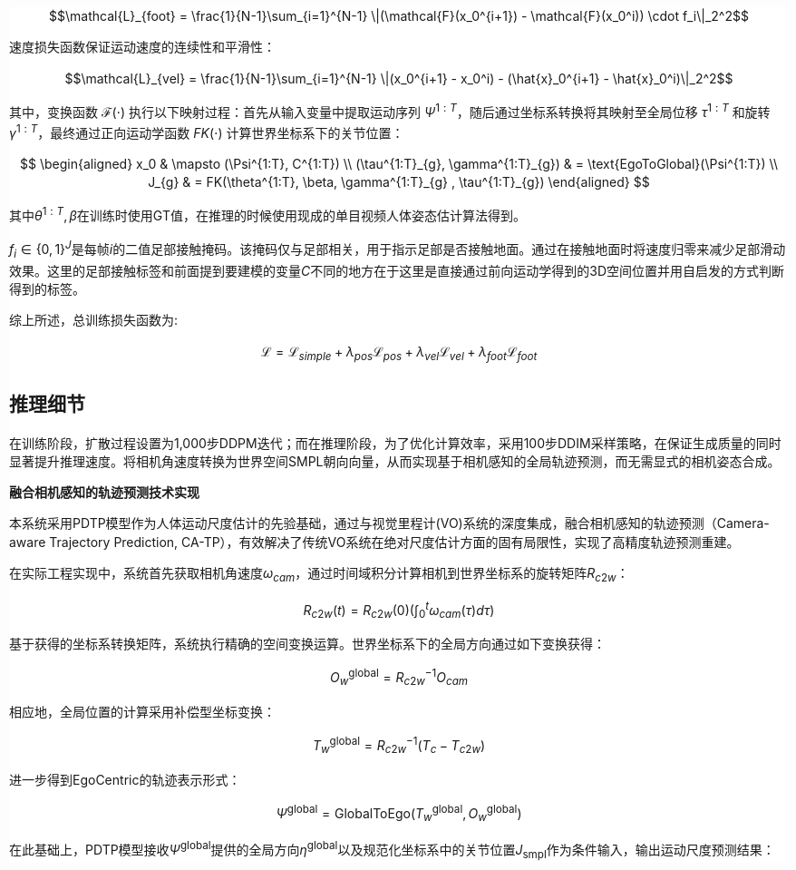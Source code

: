 $$\mathcal{L}_{foot} = \frac{1}{N-1}\sum_{i=1}^{N-1} \|(\mathcal{F}(x_0^{i+1}) - \mathcal{F}(x_0^i)) \cdot f_i\|_2^2$$

速度损失函数保证运动速度的连续性和平滑性：

$$\mathcal{L}_{vel} = \frac{1}{N-1}\sum_{i=1}^{N-1} \|(x_0^{i+1} - x_0^i) - (\hat{x}_0^{i+1} - \hat{x}_0^i)\|_2^2$$

其中，变换函数 $\mathcal{F}(\cdot)$ 执行以下映射过程：首先从输入变量中提取运动序列 $\Psi^{1:T}$，随后通过坐标系转换将其映射至全局位移 $\tau^{1:T}$ 和旋转 $\gamma^{1:T}$，最终通过正向运动学函数 $FK(\cdot)$ 计算世界坐标系下的关节位置：

$$
\begin{aligned}
x_0 & \mapsto (\Psi^{1:T}, C^{1:T}) \\
(\tau^{1:T}_{g}, \gamma^{1:T}_{g}) & = \text{EgoToGlobal}(\Psi^{1:T}) \\
J_{g} & = FK(\theta^{1:T}, \beta, \gamma^{1:T}_{g} , \tau^{1:T}_{g})
\end{aligned}
$$

其中$\theta^{1:T}, \beta$在训练时使用GT值，在推理的时候使用现成的单目视频人体姿态估计算法得到。

$f_i \in \{0,1\}^J$是每帧$i$的二值足部接触掩码。该掩码仅与足部相关，用于指示足部是否接触地面。通过在接触地面时将速度归零来减少足部滑动效果。这里的足部接触标签和前面提到要建模的变量$C$不同的地方在于这里是直接通过前向运动学得到的3D空间位置并用自启发的方式判断得到的标签。

综上所述，总训练损失函数为:

$$\mathcal{L} = \mathcal{L}_{simple} + \lambda_{pos}\mathcal{L}_{pos} + \lambda_{vel}\mathcal{L}_{vel} + \lambda_{foot}\mathcal{L}_{foot}$$




## 推理细节
在训练阶段，扩散过程设置为1,000步DDPM迭代；而在推理阶段，为了优化计算效率，采用100步DDIM采样策略，在保证生成质量的同时显著提升推理速度。将相机角速度转换为世界空间SMPL朝向向量，从而实现基于相机感知的全局轨迹预测，而无需显式的相机姿态合成。

**融合相机感知的轨迹预测技术实现**

本系统采用PDTP模型作为人体运动尺度估计的先验基础，通过与视觉里程计(VO)系统的深度集成，融合相机感知的轨迹预测（Camera-aware Trajectory Prediction, CA-TP），有效解决了传统VO系统在绝对尺度估计方面的固有局限性，实现了高精度轨迹预测重建。

在实际工程实现中，系统首先获取相机角速度$\omega_{cam}$，通过时间域积分计算相机到世界坐标系的旋转矩阵$R_{c2w}$：

$$R_{c2w}(t) = R_{c2w}(0)\left(\int_0^t \omega_{cam}(\tau) d\tau\right)$$


基于获得的坐标系转换矩阵，系统执行精确的空间变换运算。世界坐标系下的全局方向通过如下变换获得：

$$O_{w}^{\text{global}} = R_{c2w}^{-1}O_{cam}$$


相应地，全局位置的计算采用补偿型坐标变换：

$$T_{w}^{\text{global}} = R_{c2w}^{-1}(T_{c} - T_{c2w})$$

进一步得到EgoCentric的轨迹表示形式：

$$\Psi^{\text{global}} = \text{GlobalToEgo}(T_{w}^{\text{global}}, O_{w}^{\text{global}})$$

在此基础上，PDTP模型接收$\Psi^{\text{global}}$提供的全局方向$\eta^{\text{global}}$以及规范化坐标系中的关节位置$J_{\text{smpl}}$作为条件输入，输出运动尺度预测结果：
